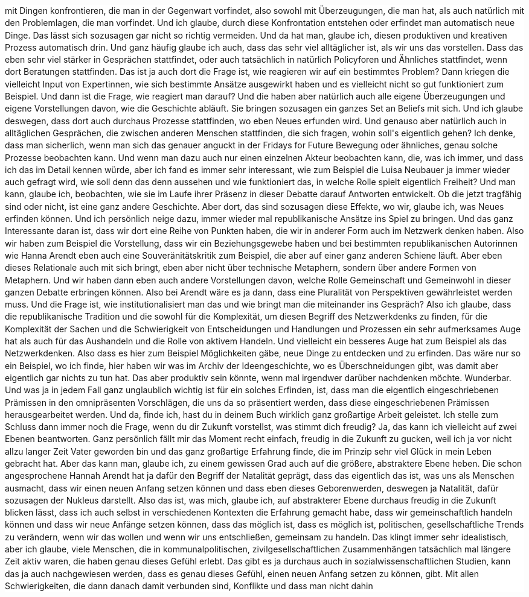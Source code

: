mit Dingen konfrontieren, die man in der Gegenwart vorfindet, also sowohl mit Überzeugungen, die man hat, als auch natürlich mit den Problemlagen, die man vorfindet. Und ich glaube, durch diese Konfrontation entstehen oder erfindet man automatisch neue Dinge. Das lässt sich sozusagen gar nicht so richtig vermeiden. Und da hat man, glaube ich, diesen produktiven und kreativen Prozess automatisch drin. Und ganz häufig glaube ich auch, dass das sehr viel alltäglicher ist, als wir uns das vorstellen. Dass das eben sehr viel stärker in Gesprächen stattfindet, oder auch tatsächlich in natürlich Policyforen und Ähnliches stattfindet, wenn dort Beratungen stattfinden. Das ist ja auch dort die Frage ist, wie reagieren wir auf ein bestimmtes Problem? Dann kriegen die vielleicht Input von Expertinnen, wie sich bestimmte Ansätze ausgewirkt haben und es vielleicht nicht so gut funktioniert zum Beispiel. Und dann ist die Frage, wie reagiert man darauf? Und die haben aber natürlich auch alle eigene Überzeugungen und eigene Vorstellungen davon, wie die Geschichte abläuft. Sie bringen sozusagen ein ganzes Set an Beliefs mit sich. Und ich glaube deswegen, dass dort auch durchaus Prozesse stattfinden, wo eben Neues erfunden wird. Und genauso aber natürlich auch in alltäglichen Gesprächen, die zwischen anderen Menschen stattfinden, die sich fragen, wohin soll's eigentlich gehen? Ich denke, dass man sicherlich, wenn man sich das genauer anguckt in der Fridays for Future Bewegung oder ähnliches, genau solche Prozesse beobachten kann. Und wenn man dazu auch nur einen einzelnen Akteur beobachten kann, die, was ich immer, und dass ich das im Detail kennen würde, aber ich fand es immer sehr interessant, wie zum Beispiel die Luisa Neubauer ja immer wieder auch gefragt wird, wie soll denn das denn aussehen und wie funktioniert das, in welche Rolle spielt eigentlich Freiheit? Und man kann, glaube ich, beobachten, wie sie im Laufe ihrer Präsenz in dieser Debatte darauf Antworten entwickelt. Ob die jetzt tragfähig sind oder nicht, ist eine ganz andere Geschichte. Aber dort, das sind sozusagen diese Effekte, wo wir, glaube ich, was Neues erfinden können. Und ich persönlich neige dazu, immer wieder mal republikanische Ansätze ins Spiel zu bringen. Und das ganz Interessante daran ist, dass wir dort eine Reihe von Punkten haben, die wir in anderer Form auch im Netzwerk denken haben. Also wir haben zum Beispiel die Vorstellung, dass wir ein Beziehungsgewebe haben und bei bestimmten republikanischen Autorinnen wie Hanna Arendt eben auch eine Souveränitätskritik zum Beispiel, die aber auf einer ganz anderen Schiene läuft. Aber eben dieses Relationale auch mit sich bringt, eben aber nicht über technische Metaphern, sondern über andere Formen von Metaphern. Und wir haben dann eben auch andere Vorstellungen davon, welche Rolle Gemeinschaft und Gemeinwohl in dieser ganzen Debatte erbringen können. Also bei Arendt wäre es ja dann, dass eine Pluralität von Perspektiven gewährleistet werden muss. Und die Frage ist, wie institutionalisiert man das und wie bringt man die miteinander ins Gespräch? Also ich glaube, dass die republikanische Tradition und die sowohl für die Komplexität, um diesen Begriff des Netzwerkdenks zu finden, für die Komplexität der Sachen und die Schwierigkeit von Entscheidungen und Handlungen und Prozessen ein sehr aufmerksames Auge hat als auch für das Aushandeln und die Rolle von aktivem Handeln. Und vielleicht ein besseres Auge hat zum Beispiel als das Netzwerkdenken. Also dass es hier zum Beispiel Möglichkeiten gäbe, neue Dinge zu entdecken und zu erfinden. Das wäre nur so ein Beispiel, wo ich finde, hier haben wir was im Archiv der Ideengeschichte, wo es Überschneidungen gibt, was damit aber eigentlich gar nichts zu tun hat. Das aber produktiv sein könnte, wenn mal irgendwer darüber nachdenken möchte. Wunderbar. Und was ja in jedem Fall ganz unglaublich wichtig ist für ein solches Erfinden, ist, dass man die eigentlich eingeschriebenen Prämissen in den omnipräsenten Vorschlägen, die uns da so präsentiert werden, dass diese eingeschriebenen Prämissen herausgearbeitet werden. Und da, finde ich, hast du in deinem Buch wirklich ganz großartige Arbeit geleistet. Ich stelle zum Schluss dann immer noch die Frage, wenn du dir Zukunft vorstellst, was stimmt dich freudig? Ja, das kann ich vielleicht auf zwei Ebenen beantworten. Ganz persönlich fällt mir das Moment recht einfach, freudig in die Zukunft zu gucken, weil ich ja vor nicht allzu langer Zeit Vater geworden bin und das ganz großartige Erfahrung finde, die im Prinzip sehr viel Glück in mein Leben gebracht hat. Aber das kann man, glaube ich, zu einem gewissen Grad auch auf die größere, abstraktere Ebene heben. Die schon angesprochene Hannah Arendt hat ja dafür den Begriff der Natalität geprägt, dass das eigentlich das ist, was uns als Menschen ausmacht, dass wir einen neuen Anfang setzen können und dass eben dieses Geborenwerden, deswegen ja Natalität, dafür sozusagen der Nukleus darstellt. Also das ist, was mich, glaube ich, auf abstrakterer Ebene durchaus freudig in die Zukunft blicken lässt, dass ich auch selbst in verschiedenen Kontexten die Erfahrung gemacht habe, dass wir gemeinschaftlich handeln können und dass wir neue Anfänge setzen können, dass das möglich ist, dass es möglich ist, politischen, gesellschaftliche Trends zu verändern, wenn wir das wollen und wenn wir uns entschließen, gemeinsam zu handeln. Das klingt immer sehr idealistisch, aber ich glaube, viele Menschen, die in kommunalpolitischen, zivilgesellschaftlichen Zusammenhängen tatsächlich mal längere Zeit aktiv waren, die haben genau dieses Gefühl erlebt. Das gibt es ja durchaus auch in sozialwissenschaftlichen Studien, kann das ja auch nachgewiesen werden, dass es genau dieses Gefühl, einen neuen Anfang setzen zu können, gibt. Mit allen Schwierigkeiten, die dann danach damit verbunden sind, Konflikte und dass man nicht dahin